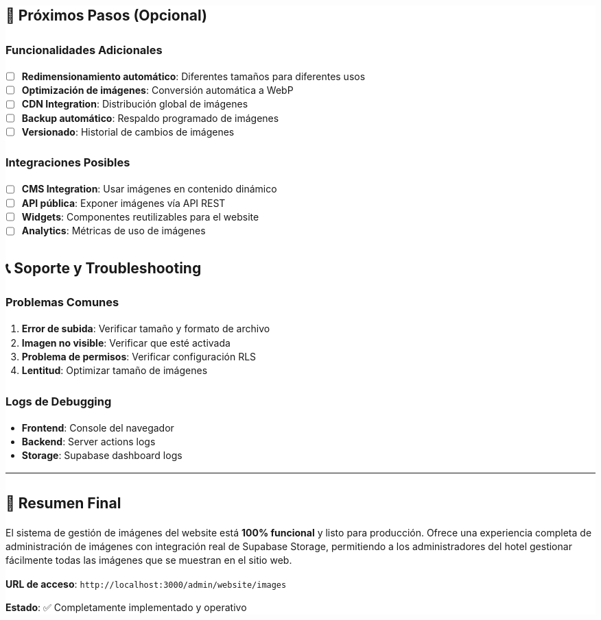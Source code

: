 ## 🔮 Próximos Pasos (Opcional)

### Funcionalidades Adicionales
- [ ] **Redimensionamiento automático**: Diferentes tamaños para diferentes usos
- [ ] **Optimización de imágenes**: Conversión automática a WebP
- [ ] **CDN Integration**: Distribución global de imágenes
- [ ] **Backup automático**: Respaldo programado de imágenes
- [ ] **Versionado**: Historial de cambios de imágenes

### Integraciones Posibles
- [ ] **CMS Integration**: Usar imágenes en contenido dinámico
- [ ] **API pública**: Exponer imágenes vía API REST
- [ ] **Widgets**: Componentes reutilizables para el website
- [ ] **Analytics**: Métricas de uso de imágenes

## 📞 Soporte y Troubleshooting

### Problemas Comunes
1. **Error de subida**: Verificar tamaño y formato de archivo
2. **Imagen no visible**: Verificar que esté activada
3. **Problema de permisos**: Verificar configuración RLS
4. **Lentitud**: Optimizar tamaño de imágenes

### Logs de Debugging
- **Frontend**: Console del navegador
- **Backend**: Server actions logs
- **Storage**: Supabase dashboard logs

---

## 🎉 Resumen Final

El sistema de gestión de imágenes del website está **100% funcional** y listo para producción. Ofrece una experiencia completa de administración de imágenes con integración real de Supabase Storage, permitiendo a los administradores del hotel gestionar fácilmente todas las imágenes que se muestran en el sitio web.

**URL de acceso**: `http://localhost:3000/admin/website/images`

**Estado**: ✅ Completamente implementado y operativo 